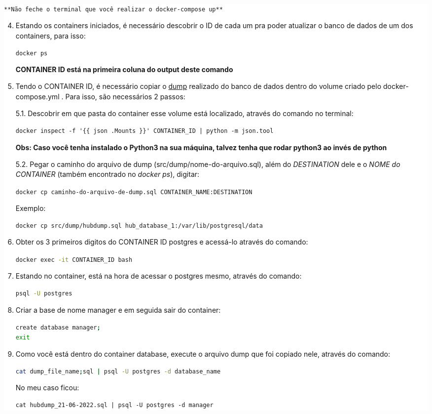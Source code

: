     **Não feche o terminal que você realizar o docker-compose up**

4.  Estando os containers iniciados, é necessário descobrir o ID de cada um pra poder atualizar o banco de dados de um dos containers, para isso:

    ```sh
    docker ps
    ```

    **CONTAINER ID está na primeira coluna do output deste comando**

5.  Tendo o CONTAINER ID, é necessário copiar o [dump](https://pt.wikipedia.org/wiki/Dump_de_banco_de_dados) realizado do banco de dados dentro do volume criado pelo docker-compose.yml . Para isso, são necessários 2 passos:

    5.1. Descobrir em que pasta do container esse volume está localizado, através do comando no terminal:

        docker inspect -f '{{ json .Mounts }}' CONTAINER_ID | python -m json.tool

    **Obs: Caso você tenha instalado o Python3 na sua máquina, talvez tenha que rodar python3 ao invés de python**

    5.2. Pegar o caminho do arquivo de dump (src/dump/nome-do-arquivo.sql), além do _DESTINATION_ dele e o _NOME do CONTAINER_ (também encontrado no _docker ps_), digitar:

        docker cp caminho-do-arquivo-de-dump.sql CONTAINER_NAME:DESTINATION

    Exemplo:

        docker cp src/dump/hubdump.sql hub_database_1:/var/lib/postgresql/data

6.  Obter os 3 primeiros digitos do CONTAINER ID postgres e acessá-lo através do comando:

    ```sh
    docker exec -it CONTAINER_ID bash
    ```

7.  Estando no container, está na hora de acessar o postgres mesmo, através do comando:

    ```sh
    psql -U postgres
    ```

8.  Criar a base de nome manager e em seguida sair do container:

    ```sh
    create database manager;
    exit
    ```

9.  Como você está dentro do container database, execute o arquivo dump que foi copiado nele, através do comando:

    ```sh
    cat dump_file_name;sql | psql -U postgres -d database_name
    ```

    No meu caso ficou:

        cat hubdump_21-06-2022.sql | psql -U postgres -d manager
